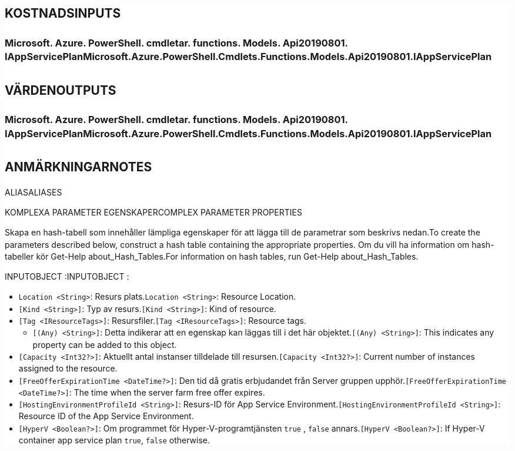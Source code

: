## <span data-ttu-id="81515-143">KOSTNADS</span><span class="sxs-lookup"><span data-stu-id="81515-143">INPUTS</span></span>

### <span data-ttu-id="81515-144">Microsoft. Azure. PowerShell. cmdletar. functions. Models. Api20190801. IAppServicePlan</span><span class="sxs-lookup"><span data-stu-id="81515-144">Microsoft.Azure.PowerShell.Cmdlets.Functions.Models.Api20190801.IAppServicePlan</span></span>

## <span data-ttu-id="81515-145">VÄRDEN</span><span class="sxs-lookup"><span data-stu-id="81515-145">OUTPUTS</span></span>

### <span data-ttu-id="81515-146">Microsoft. Azure. PowerShell. cmdletar. functions. Models. Api20190801. IAppServicePlan</span><span class="sxs-lookup"><span data-stu-id="81515-146">Microsoft.Azure.PowerShell.Cmdlets.Functions.Models.Api20190801.IAppServicePlan</span></span>

## <span data-ttu-id="81515-147">ANMÄRKNINGAR</span><span class="sxs-lookup"><span data-stu-id="81515-147">NOTES</span></span>

<span data-ttu-id="81515-148">ALIAS</span><span class="sxs-lookup"><span data-stu-id="81515-148">ALIASES</span></span>

<span data-ttu-id="81515-149">KOMPLEXA PARAMETER EGENSKAPER</span><span class="sxs-lookup"><span data-stu-id="81515-149">COMPLEX PARAMETER PROPERTIES</span></span>

<span data-ttu-id="81515-150">Skapa en hash-tabell som innehåller lämpliga egenskaper för att lägga till de parametrar som beskrivs nedan.</span><span class="sxs-lookup"><span data-stu-id="81515-150">To create the parameters described below, construct a hash table containing the appropriate properties.</span></span> <span data-ttu-id="81515-151">Om du vill ha information om hash-tabeller kör Get-Help about_Hash_Tables.</span><span class="sxs-lookup"><span data-stu-id="81515-151">For information on hash tables, run Get-Help about_Hash_Tables.</span></span>


<span data-ttu-id="81515-152">INPUTOBJECT <IAppServicePlan> :</span><span class="sxs-lookup"><span data-stu-id="81515-152">INPUTOBJECT <IAppServicePlan>:</span></span> 
  - <span data-ttu-id="81515-153">`Location <String>`: Resurs plats.</span><span class="sxs-lookup"><span data-stu-id="81515-153">`Location <String>`: Resource Location.</span></span>
  - <span data-ttu-id="81515-154">`[Kind <String>]`: Typ av resurs.</span><span class="sxs-lookup"><span data-stu-id="81515-154">`[Kind <String>]`: Kind of resource.</span></span>
  - <span data-ttu-id="81515-155">`[Tag <IResourceTags>]`: Resursfiler.</span><span class="sxs-lookup"><span data-stu-id="81515-155">`[Tag <IResourceTags>]`: Resource tags.</span></span>
    - <span data-ttu-id="81515-156">`[(Any) <String>]`: Detta indikerar att en egenskap kan läggas till i det här objektet.</span><span class="sxs-lookup"><span data-stu-id="81515-156">`[(Any) <String>]`: This indicates any property can be added to this object.</span></span>
  - <span data-ttu-id="81515-157">`[Capacity <Int32?>]`: Aktuellt antal instanser tilldelade till resursen.</span><span class="sxs-lookup"><span data-stu-id="81515-157">`[Capacity <Int32?>]`: Current number of instances assigned to the resource.</span></span>
  - <span data-ttu-id="81515-158">`[FreeOfferExpirationTime <DateTime?>]`: Den tid då gratis erbjudandet från Server gruppen upphör.</span><span class="sxs-lookup"><span data-stu-id="81515-158">`[FreeOfferExpirationTime <DateTime?>]`: The time when the server farm free offer expires.</span></span>
  - <span data-ttu-id="81515-159">`[HostingEnvironmentProfileId <String>]`: Resurs-ID för App Service Environment.</span><span class="sxs-lookup"><span data-stu-id="81515-159">`[HostingEnvironmentProfileId <String>]`: Resource ID of the App Service Environment.</span></span>
  - <span data-ttu-id="81515-160">`[HyperV <Boolean?>]`: Om programmet för Hyper-V-programtjänsten <code>true</code> , <code>false</code> annars.</span><span class="sxs-lookup"><span data-stu-id="81515-160">`[HyperV <Boolean?>]`: If Hyper-V container app service plan <code>true</code>, <code>false</code> otherwise.</span></span>